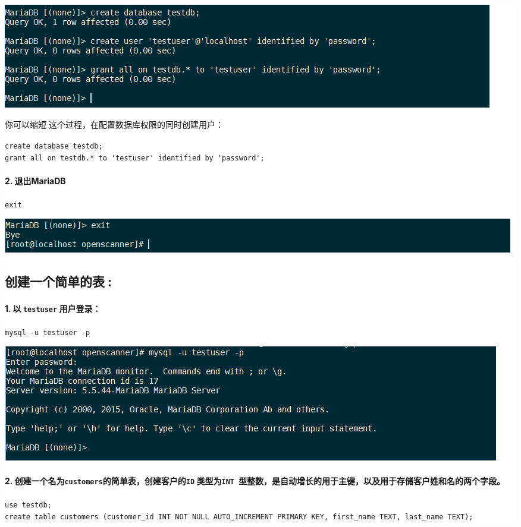 ![install-mariadb10](../../pic/linux/chapter01/4-10.png)

你可以缩短 这个过程，在配置数据库权限的同时创建用户：

```
create database testdb;
grant all on testdb.* to 'testuser' identified by 'password';
```

#### 2. 退出MariaDB

```
exit
```

![install-mariadb11](../../pic/linux/chapter01/4-11.png)

## 创建一个简单的表 :

#### 1. 以 `testuser` 用户登录：

```
mysql -u testuser -p
```

![install-mariadb12](../../pic/linux/chapter01/4-12.png)

#### 2. 创建一个名为`customers`的简单表，创建客户的`ID` 类型为`INT `型整数，是自动增长的用于主键，以及用于存储客户姓和名的两个字段。

```
use testdb;
create table customers (customer_id INT NOT NULL AUTO_INCREMENT PRIMARY KEY, first_name TEXT, last_name TEXT);
```
